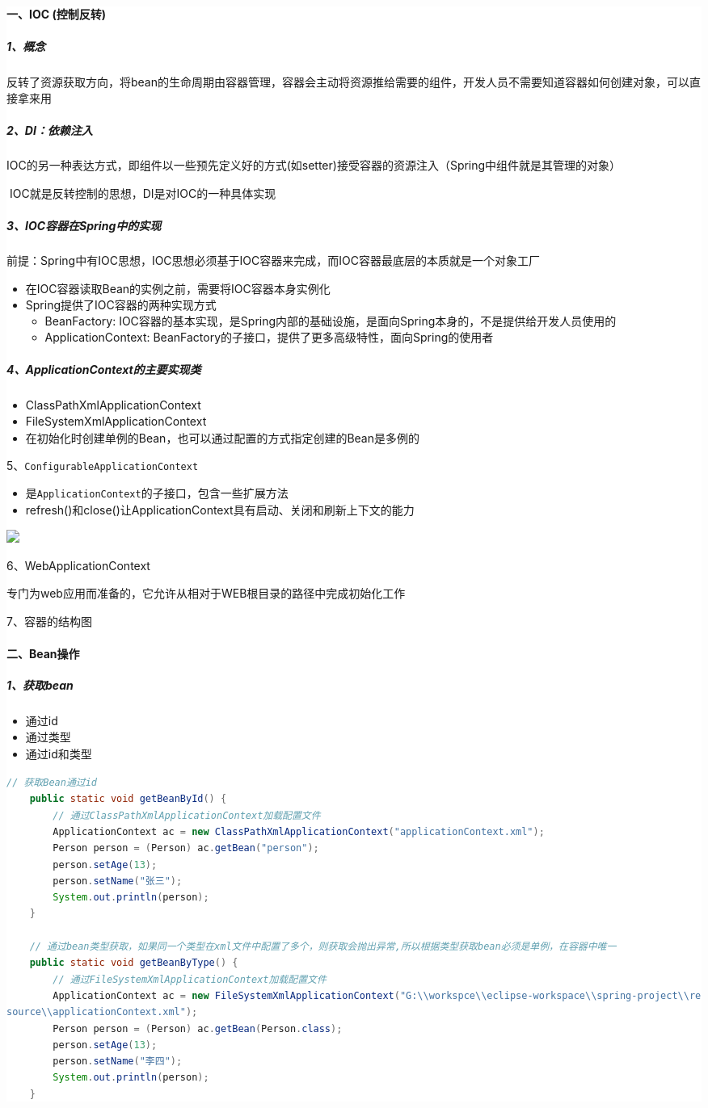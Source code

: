 #### 一、IOC (控制反转)

##### 1、概念

​		反转了资源获取方向，将bean的生命周期由容器管理，容器会主动将资源推给需要的组件，开发人员不需要知道容器如何创建对象，可以直接拿来用

##### 2、DI：依赖注入

​		IOC的另一种表达方式，即组件以一些预先定义好的方式(如setter)接受容器的资源注入（Spring中组件就是其管理的对象）

​		IOC就是反转控制的思想，DI是对IOC的一种具体实现

##### 3、IOC容器在Spring中的实现

​		前提：Spring中有IOC思想，IOC思想必须基于IOC容器来完成，而IOC容器最底层的本质就是一个对象工厂

- 在IOC容器读取Bean的实例之前，需要将IOC容器本身实例化
- Spring提供了IOC容器的两种实现方式
  - BeanFactory: IOC容器的基本实现，是Spring内部的基础设施，是面向Spring本身的，不是提供给开发人员使用的
  - ApplicationContext: BeanFactory的子接口，提供了更多高级特性，面向Spring的使用者

##### 4、ApplicationContext的主要实现类

- ClassPathXmlApplicationContext
- FileSystemXmlApplicationContext
- 在初始化时创建单例的Bean，也可以通过配置的方式指定创建的Bean是多例的

5、`ConfigurableApplicationContext`

- 是`ApplicationContext`的子接口，包含一些扩展方法
- refresh()和close()让ApplicationContext具有启动、关闭和刷新上下文的能力

![](F:\Users\ZhangEn\Pictures\learn\java\spring\ApplicationContextImpl.jpg)

6、WebApplicationContext

​	专门为web应用而准备的，它允许从相对于WEB根目录的路径中完成初始化工作

7、容器的结构图



#### 二、Bean操作

##### 1、获取bean

- 通过id
- 通过类型
- 通过id和类型

```java
// 获取Bean通过id
	public static void getBeanById() {
		// 通过ClassPathXmlApplicationContext加载配置文件
		ApplicationContext ac = new ClassPathXmlApplicationContext("applicationContext.xml");
		Person person = (Person) ac.getBean("person");
		person.setAge(13);
		person.setName("张三");
		System.out.println(person);
	}
	
	// 通过bean类型获取，如果同一个类型在xml文件中配置了多个，则获取会抛出异常,所以根据类型获取bean必须是单例，在容器中唯一
	public static void getBeanByType() {
		// 通过FileSystemXmlApplicationContext加载配置文件
		ApplicationContext ac = new FileSystemXmlApplicationContext("G:\\workspce\\eclipse-workspace\\spring-project\\resource\\applicationContext.xml");
		Person person = (Person) ac.getBean(Person.class);
		person.setAge(13);
		person.setName("李四");
		System.out.println(person);
	}
```